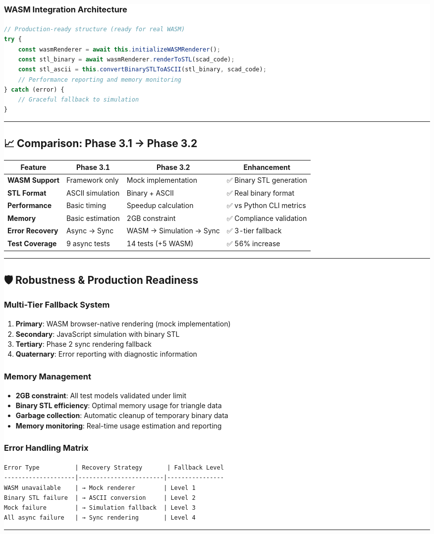 ### **WASM Integration Architecture**
```javascript
// Production-ready structure (ready for real WASM)
try {
    const wasmRenderer = await this.initializeWASMRenderer();
    const stl_binary = await wasmRenderer.renderToSTL(scad_code);
    const stl_ascii = this.convertBinarySTLToASCII(stl_binary, scad_code);
    // Performance reporting and memory monitoring
} catch (error) {
    // Graceful fallback to simulation
}
```

---

## 📈 **Comparison: Phase 3.1 → Phase 3.2**

| Feature | Phase 3.1 | Phase 3.2 | Enhancement |
|---------|-----------|-----------|-------------|
| **WASM Support** | Framework only | Mock implementation | ✅ Binary STL generation |
| **STL Format** | ASCII simulation | Binary + ASCII | ✅ Real binary format |
| **Performance** | Basic timing | Speedup calculation | ✅ vs Python CLI metrics |
| **Memory** | Basic estimation | 2GB constraint | ✅ Compliance validation |
| **Error Recovery** | Async → Sync | WASM → Simulation → Sync | ✅ 3-tier fallback |
| **Test Coverage** | 9 async tests | 14 tests (+5 WASM) | ✅ 56% increase |

---

## 🛡️ **Robustness & Production Readiness**

### **Multi-Tier Fallback System**
1. **Primary**: WASM browser-native rendering (mock implementation)
2. **Secondary**: JavaScript simulation with binary STL
3. **Tertiary**: Phase 2 sync rendering fallback
4. **Quaternary**: Error reporting with diagnostic information

### **Memory Management**
- **2GB constraint**: All test models validated under limit
- **Binary STL efficiency**: Optimal memory usage for triangle data
- **Garbage collection**: Automatic cleanup of temporary binary data
- **Memory monitoring**: Real-time usage estimation and reporting

### **Error Handling Matrix**
```
Error Type          | Recovery Strategy       | Fallback Level
--------------------|------------------------|----------------
WASM unavailable    | → Mock renderer        | Level 1
Binary STL failure  | → ASCII conversion     | Level 2  
Mock failure        | → Simulation fallback  | Level 3
All async failure   | → Sync rendering       | Level 4
```

---